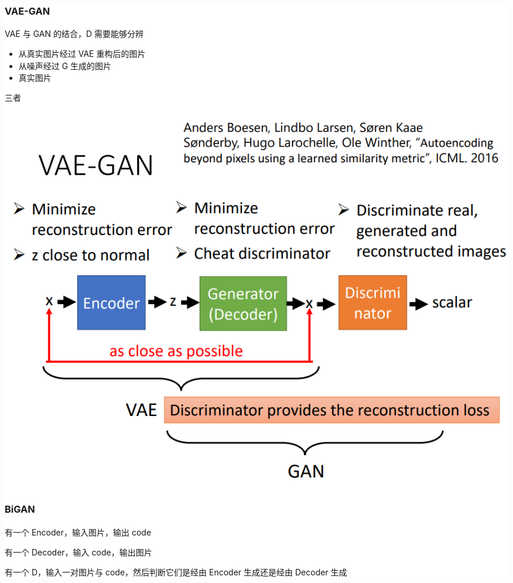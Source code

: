 ### VAE-GAN

VAE 与 GAN 的结合，D 需要能够分辨

- 从真实图片经过 VAE 重构后的图片
- 从噪声经过 G 生成的图片
- 真实图片

三者

![VAE-GAN](../../assets/img/gan-started/VAE-GAN.png)

### BiGAN

有一个 Encoder，输入图片，输出 code

有一个 Decoder，输入 code，输出图片

有一个 D，输入一对图片与 code，然后判断它们是经由 Encoder 生成还是经由 Decoder 生成
